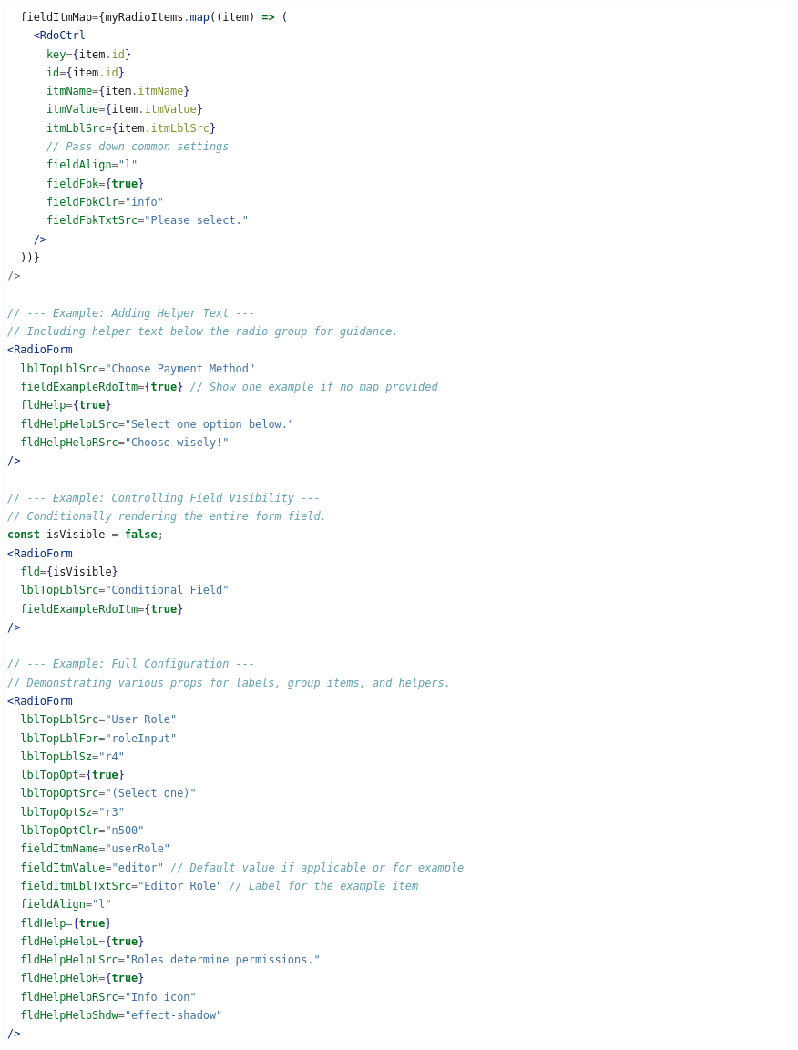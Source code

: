 ```jsx
  fieldItmMap={myRadioItems.map((item) => (
    <RdoCtrl
      key={item.id}
      id={item.id}
      itmName={item.itmName}
      itmValue={item.itmValue}
      itmLblSrc={item.itmLblSrc}
      // Pass down common settings
      fieldAlign="l"
      fieldFbk={true}
      fieldFbkClr="info"
      fieldFbkTxtSrc="Please select."
    />
  ))}
/>

// --- Example: Adding Helper Text ---
// Including helper text below the radio group for guidance.
<RadioForm
  lblTopLblSrc="Choose Payment Method"
  fieldExampleRdoItm={true} // Show one example if no map provided
  fldHelp={true}
  fldHelpHelpLSrc="Select one option below."
  fldHelpHelpRSrc="Choose wisely!"
/>

// --- Example: Controlling Field Visibility ---
// Conditionally rendering the entire form field.
const isVisible = false;
<RadioForm
  fld={isVisible}
  lblTopLblSrc="Conditional Field"
  fieldExampleRdoItm={true}
/>

// --- Example: Full Configuration ---
// Demonstrating various props for labels, group items, and helpers.
<RadioForm
  lblTopLblSrc="User Role"
  lblTopLblFor="roleInput"
  lblTopLblSz="r4"
  lblTopOpt={true}
  lblTopOptSrc="(Select one)"
  lblTopOptSz="r3"
  lblTopOptClr="n500"
  fieldItmName="userRole"
  fieldItmValue="editor" // Default value if applicable or for example
  fieldItmLblTxtSrc="Editor Role" // Label for the example item
  fieldAlign="l"
  fldHelp={true}
  fldHelpHelpL={true}
  fldHelpHelpLSrc="Roles determine permissions."
  fldHelpHelpR={true}
  fldHelpHelpRSrc="Info icon"
  fldHelpHelpShdw="effect-shadow"
/>
```